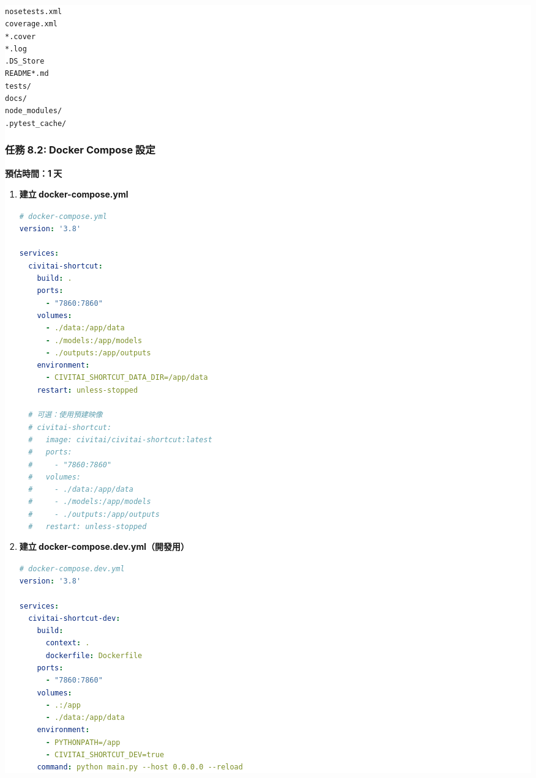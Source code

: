    ```
   nosetests.xml
   coverage.xml
   *.cover
   *.log
   .DS_Store
   README*.md
   tests/
   docs/
   node_modules/
   .pytest_cache/
   ```

### 任務 8.2: Docker Compose 設定
**預估時間：1 天**

1. **建立 docker-compose.yml**
   ```yaml
   # docker-compose.yml
   version: '3.8'
   
   services:
     civitai-shortcut:
       build: .
       ports:
         - "7860:7860"
       volumes:
         - ./data:/app/data
         - ./models:/app/models
         - ./outputs:/app/outputs
       environment:
         - CIVITAI_SHORTCUT_DATA_DIR=/app/data
       restart: unless-stopped
       
     # 可選：使用預建映像
     # civitai-shortcut:
     #   image: civitai/civitai-shortcut:latest
     #   ports:
     #     - "7860:7860"
     #   volumes:
     #     - ./data:/app/data
     #     - ./models:/app/models
     #     - ./outputs:/app/outputs
     #   restart: unless-stopped
   ```

2. **建立 docker-compose.dev.yml（開發用）**
   ```yaml
   # docker-compose.dev.yml
   version: '3.8'
   
   services:
     civitai-shortcut-dev:
       build:
         context: .
         dockerfile: Dockerfile
       ports:
         - "7860:7860"
       volumes:
         - .:/app
         - ./data:/app/data
       environment:
         - PYTHONPATH=/app
         - CIVITAI_SHORTCUT_DEV=true
       command: python main.py --host 0.0.0.0 --reload
   ```